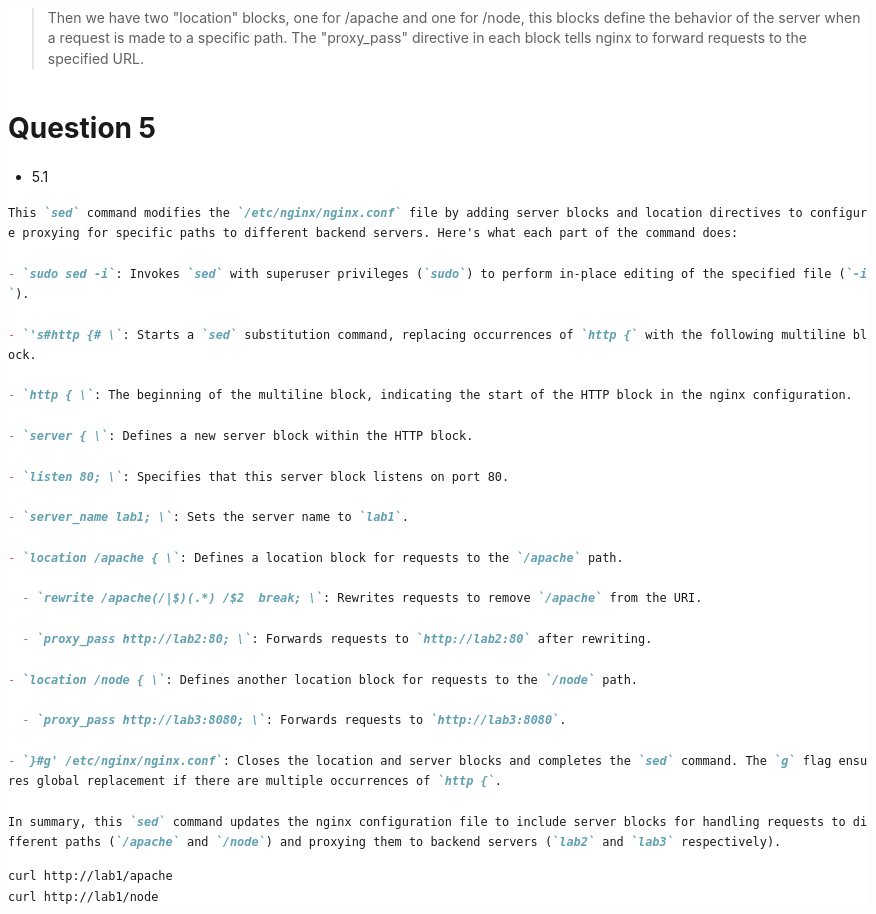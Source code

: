 > Then we have two "location" blocks, one for /apache and one for /node, this blocks define the behavior of the server when a request is made to a specific path. The "proxy_pass" directive in each block tells nginx to forward requests to the specified URL.

# Question 5

- 5.1

```markdown
This `sed` command modifies the `/etc/nginx/nginx.conf` file by adding server blocks and location directives to configure proxying for specific paths to different backend servers. Here's what each part of the command does:

- `sudo sed -i`: Invokes `sed` with superuser privileges (`sudo`) to perform in-place editing of the specified file (`-i`).

- `'s#http {# \`: Starts a `sed` substitution command, replacing occurrences of `http {` with the following multiline block.

- `http { \`: The beginning of the multiline block, indicating the start of the HTTP block in the nginx configuration.

- `server { \`: Defines a new server block within the HTTP block.

- `listen 80; \`: Specifies that this server block listens on port 80.

- `server_name lab1; \`: Sets the server name to `lab1`.

- `location /apache { \`: Defines a location block for requests to the `/apache` path.

  - `rewrite /apache(/|$)(.*) /$2  break; \`: Rewrites requests to remove `/apache` from the URI.

  - `proxy_pass http://lab2:80; \`: Forwards requests to `http://lab2:80` after rewriting.

- `location /node { \`: Defines another location block for requests to the `/node` path.

  - `proxy_pass http://lab3:8080; \`: Forwards requests to `http://lab3:8080`.

- `}#g' /etc/nginx/nginx.conf`: Closes the location and server blocks and completes the `sed` command. The `g` flag ensures global replacement if there are multiple occurrences of `http {`.

In summary, this `sed` command updates the nginx configuration file to include server blocks for handling requests to different paths (`/apache` and `/node`) and proxying them to backend servers (`lab2` and `lab3` respectively).
```

```bash
curl http://lab1/apache
curl http://lab1/node
```
